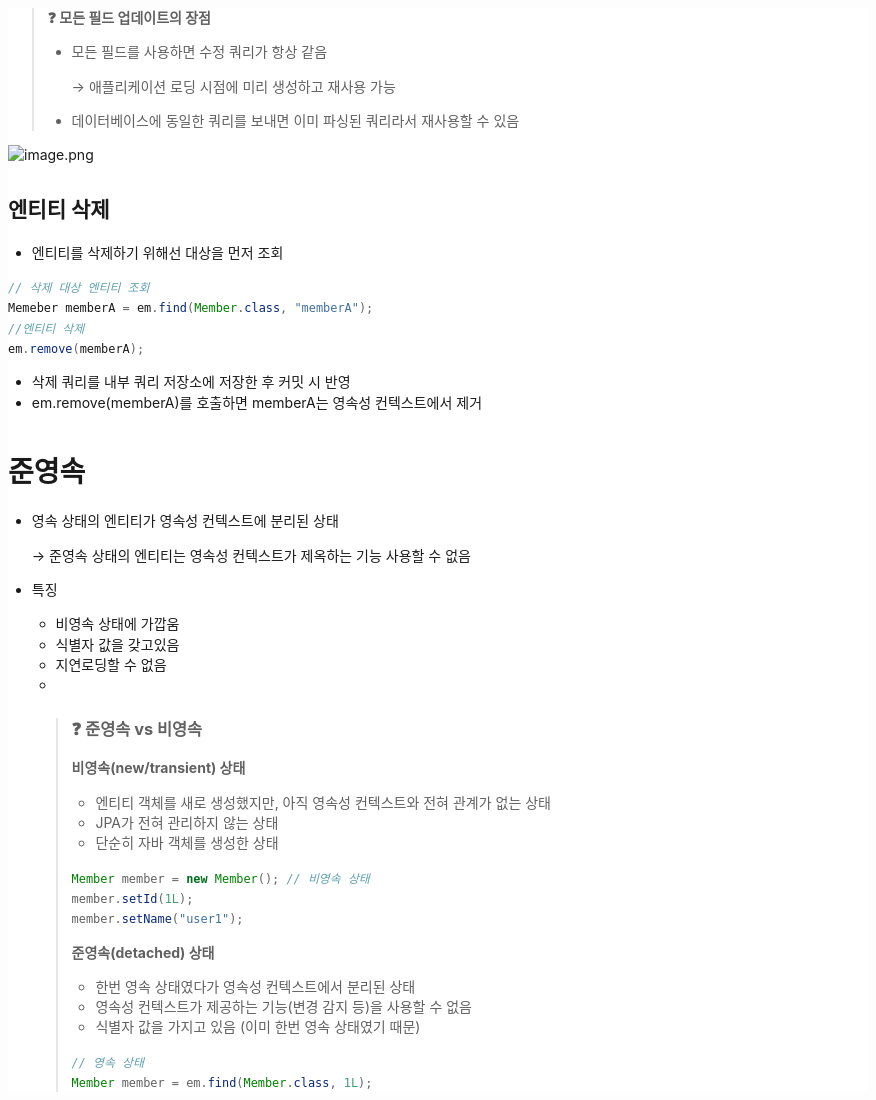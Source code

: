 <aside>

>  **❓ 모든 필드 업데이트의 장점**
> 
> - 모든 필드를 사용하면 수정 쿼리가 항상 같음
>     
>     → 애플리케이션 로딩 시점에 미리 생성하고 재사용 가능
>     
> - 데이터베이스에 동일한 쿼리를 보내면 이미 파싱된 쿼리라서 재사용할 수 있음

</aside>

</aside>

![image.png](https://velog.velcdn.com/images%2Ftjeong%2Fpost%2F97ee4754-20f9-497c-a818-dadac42f6574%2F%E1%84%89%E1%85%B3%E1%84%8F%E1%85%B3%E1%84%85%E1%85%B5%E1%86%AB%E1%84%89%E1%85%A3%E1%86%BA%202021-07-18%20%E1%84%8B%E1%85%A9%E1%84%92%E1%85%AE%2010.49.19.png)

## 엔티티 삭제

- 엔티티를 삭제하기 위해선 대상을 먼저 조회

```java
// 삭제 대상 엔티티 조회
Memeber memberA = em.find(Member.class, "memberA");
//엔티티 삭제
em.remove(memberA);
```

- 삭제 쿼리를 내부 쿼리 저장소에 저장한 후 커밋 시 반영
- em.remove(memberA)를 호출하면  memberA는 영속성 컨텍스트에서 제거

# 준영속

- 영속 상태의 엔티티가 영속성 컨텍스트에 분리된 상태
    
    → 준영속 상태의 엔티티는 영속성 컨텍스트가 제옥하는 기능 사용할 수 없음
    
- 특징
    - 비영속 상태에 가깝움
    - 식별자 값을 갖고있음
    - 지연로딩할 수 없음
    - 
    
    <aside>
    
    > ### ❓ 준영속 vs 비영속
    > 
    > **비영속(new/transient) 상태**
    > 
    > - 엔티티 객체를 새로 생성했지만, 아직 영속성 컨텍스트와 전혀 관계가 없는 상태
    > - JPA가 전혀 관리하지 않는 상태
    > - 단순히 자바 객체를 생성한 상태
    > 
    > ```java
    > Member member = new Member(); // 비영속 상태
    > member.setId(1L);
    > member.setName("user1");
    > ```
    > 
    > **준영속(detached) 상태**
    > 
    > - 한번 영속 상태였다가 영속성 컨텍스트에서 분리된 상태
    > - 영속성 컨텍스트가 제공하는 기능(변경 감지 등)을 사용할 수 없음
    > - 식별자 값을 가지고 있음 (이미 한번 영속 상태였기 때문)
    > 
    > ```java
    > // 영속 상태
    > Member member = em.find(Member.class, 1L);